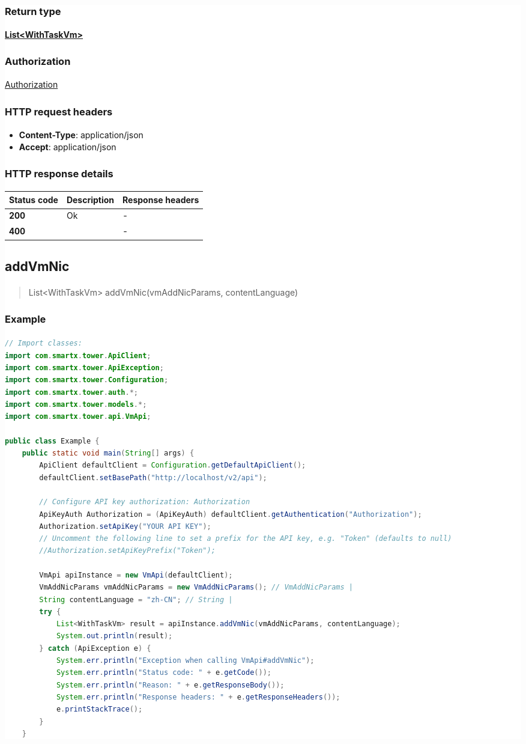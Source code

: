### Return type

[**List&lt;WithTaskVm&gt;**](WithTaskVm.md)

### Authorization

[Authorization](../README.md#Authorization)

### HTTP request headers

- **Content-Type**: application/json
- **Accept**: application/json


### HTTP response details
| Status code | Description | Response headers |
|-------------|-------------|------------------|
| **200** | Ok |  -  |
| **400** |  |  -  |


## addVmNic

> List&lt;WithTaskVm&gt; addVmNic(vmAddNicParams, contentLanguage)



### Example

```java
// Import classes:
import com.smartx.tower.ApiClient;
import com.smartx.tower.ApiException;
import com.smartx.tower.Configuration;
import com.smartx.tower.auth.*;
import com.smartx.tower.models.*;
import com.smartx.tower.api.VmApi;

public class Example {
    public static void main(String[] args) {
        ApiClient defaultClient = Configuration.getDefaultApiClient();
        defaultClient.setBasePath("http://localhost/v2/api");
        
        // Configure API key authorization: Authorization
        ApiKeyAuth Authorization = (ApiKeyAuth) defaultClient.getAuthentication("Authorization");
        Authorization.setApiKey("YOUR API KEY");
        // Uncomment the following line to set a prefix for the API key, e.g. "Token" (defaults to null)
        //Authorization.setApiKeyPrefix("Token");

        VmApi apiInstance = new VmApi(defaultClient);
        VmAddNicParams vmAddNicParams = new VmAddNicParams(); // VmAddNicParams | 
        String contentLanguage = "zh-CN"; // String | 
        try {
            List<WithTaskVm> result = apiInstance.addVmNic(vmAddNicParams, contentLanguage);
            System.out.println(result);
        } catch (ApiException e) {
            System.err.println("Exception when calling VmApi#addVmNic");
            System.err.println("Status code: " + e.getCode());
            System.err.println("Reason: " + e.getResponseBody());
            System.err.println("Response headers: " + e.getResponseHeaders());
            e.printStackTrace();
        }
    }
```